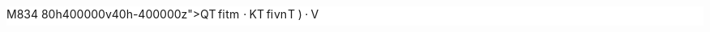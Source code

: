 M834
80h400000v40h-400000z"></path></svg></span></span></span><span class="vlist-s">​</span></span><span class="vlist-r"><span class="vlist" style="height: 0.113335em;"><span class=""></span></span></span></span></span></span></span><span class="" style="top: -3.41837em;"><span class="pstrut" style="height: 3.18837em;"></span><span class="frac-line" style="border-bottom-width: 0.04em;"></span></span><span class="" style="top: -3.86536em;"><span class="pstrut" style="height: 3.18837em;"></span><span class="mord"><span class="mord"><span class="mord mathnormal">Q</span><span class="msupsub"><span class="vlist-t vlist-t2"><span class="vlist-r"><span class="vlist" style="height: 0.328331em;"><span class="" style="top: -2.55em; margin-left: 0em; margin-right: 0.05em;"><span class="pstrut" style="height: 2.7em;"></span><span class="sizing reset-size6 size3 mtight"><span class="mord mathnormal mtight" style="margin-right: 0.13889em;">T</span></span></span></span><span class="vlist-s">​</span></span><span class="vlist-r"><span class="vlist" style="height: 0.15em;"><span class=""></span></span></span></span></span></span><span class="mord"><span class="mord mathnormal" style="margin-right: 0.10764em;">f</span><span class="msupsub"><span class="vlist-t vlist-t2"><span class="vlist-r"><span class="vlist" style="height: 0.875456em;"><span class="" style="top: -2.42314em; margin-left: -0.10764em; margin-right: 0.05em;"><span class="pstrut" style="height: 2.7em;"></span><span class="sizing reset-size6 size3 mtight"><span class="mord mathnormal mtight">i</span></span></span><span class="" style="top: -3.1449em; margin-right: 0.05em;"><span class="pstrut" style="height: 2.7em;"></span><span class="sizing reset-size6 size3 mtight"><span class="mord mtight"><span class="mord mtight"><span class="mord mathnormal mtight">t</span><span class="msupsub"><span class="vlist-t vlist-t2"><span class="vlist-r"><span class="vlist" style="height: 0.164543em;"><span class="" style="top: -2.357em; margin-left: 0em; margin-right: 0.0714286em;"><span class="pstrut" style="height: 2.5em;"></span><span class="sizing reset-size3 size1 mtight"><span class="mord mathnormal mtight">m</span></span></span></span><span class="vlist-s">​</span></span><span class="vlist-r"><span class="vlist" style="height: 0.143em;"><span class=""></span></span></span></span></span></span></span></span></span></span><span class="vlist-s">​</span></span><span class="vlist-r"><span class="vlist" style="height: 0.276864em;"><span class=""></span></span></span></span></span></span><span class="mspace" style="margin-right: 0.222222em;"></span><span class="mbin">⋅</span><span class="mspace" style="margin-right: 0.222222em;"></span><span class="mord"><span class="mord mathnormal" style="margin-right: 0.07153em;">K</span><span class="msupsub"><span class="vlist-t vlist-t2"><span class="vlist-r"><span class="vlist" style="height: 0.328331em;"><span class="" style="top: -2.55em; margin-left: -0.07153em; margin-right: 0.05em;"><span class="pstrut" style="height: 2.7em;"></span><span class="sizing reset-size6 size3 mtight"><span class="mord mathnormal mtight" style="margin-right: 0.13889em;">T</span></span></span></span><span class="vlist-s">​</span></span><span class="vlist-r"><span class="vlist" style="height: 0.15em;"><span class=""></span></span></span></span></span></span><span class="mord"><span class="mord mathnormal" style="margin-right: 0.10764em;">f</span><span class="msupsub"><span class="vlist-t vlist-t2"><span class="vlist-r"><span class="vlist" style="height: 1.18836em;"><span class="" style="top: -2.42314em; margin-left: -0.10764em; margin-right: 0.05em;"><span class="pstrut" style="height: 2.7em;"></span><span class="sizing reset-size6 size3 mtight"><span class="mord mathnormal mtight">i</span></span></span><span class="" style="top: -3.245em; margin-right: 0.05em;"><span class="pstrut" style="height: 2.7em;"></span><span class="sizing reset-size6 size3 mtight"><span class="mord mtight"><span class="mord mtight"><span class="mord mathnormal mtight" style="margin-right: 0.03588em;">v</span><span class="msupsub"><span class="vlist-t vlist-t2"><span class="vlist-r"><span class="vlist" style="height: 0.919093em;"><span class="" style="top: -2.214em; margin-left: -0.03588em; margin-right: 0.0714286em;"><span class="pstrut" style="height: 2.5em;"></span><span class="sizing reset-size3 size1 mtight"><span class="mord mathnormal mtight">n</span></span></span><span class="" style="top: -2.931em; margin-right: 0.0714286em;"><span class="pstrut" style="height: 2.5em;"></span><span class="sizing reset-size3 size1 mtight"><span class="mord mathnormal mtight" style="margin-right: 0.13889em;">T</span></span></span></span><span class="vlist-s">​</span></span><span class="vlist-r"><span class="vlist" style="height: 0.286em;"><span class=""></span></span></span></span></span></span></span></span></span></span><span class="vlist-s">​</span></span><span class="vlist-r"><span class="vlist" style="height: 0.276864em;"><span class=""></span></span></span></span></span></span></span></span></span><span class="vlist-s">​</span></span><span class="vlist-r"><span class="vlist" style="height: 0.93em;"><span class=""></span></span></span></span></span><span class="mclose nulldelimiter"></span></span><span class="mclose delimcenter" style="top: 0em;"><span class="delimsizing size4">)</span></span></span><span class="mspace" style="margin-right: 0.222222em;"></span><span class="mbin">⋅</span><span class="mspace" style="margin-right: 0.222222em;"></span></span><span class="base"><span class="strut" style="height: 1.02316em; vertical-align: -0.276864em;"></span><span class="mord"><span class="mord mathnormal" style="margin-right: 0.22222em;">V</span><span class="msupsub"><span class="vlist-t vlist-t2"><span class="vlist-r"><span class="vlist" style="height: 0.328331em;">